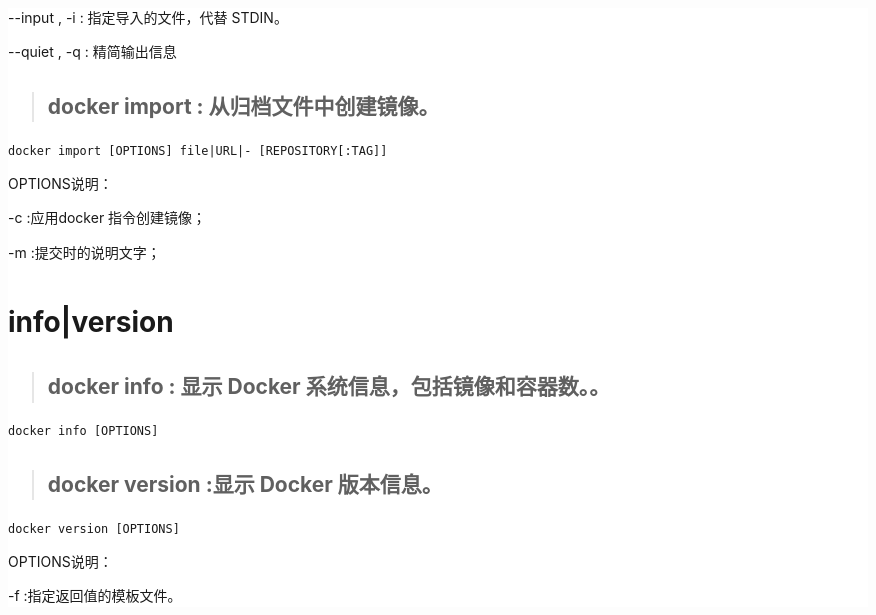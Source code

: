 --input , -i : 指定导入的文件，代替 STDIN。

--quiet , -q : 精简输出信息

> ## docker import : 从归档文件中创建镜像。
```shell
docker import [OPTIONS] file|URL|- [REPOSITORY[:TAG]]
```
OPTIONS说明：

-c :应用docker 指令创建镜像；

-m :提交时的说明文字；

# info|version
> ## docker info : 显示 Docker 系统信息，包括镜像和容器数。。
```shell
docker info [OPTIONS]
```
> ## docker version :显示 Docker 版本信息。
```shell
docker version [OPTIONS]
```
OPTIONS说明：

-f :指定返回值的模板文件。